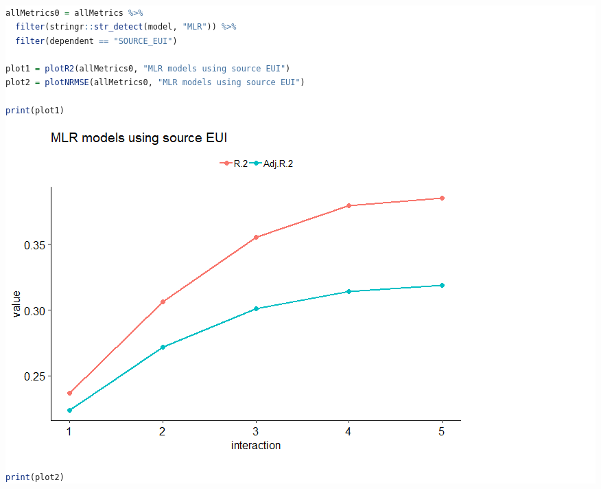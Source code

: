 ``` r
allMetrics0 = allMetrics %>%
  filter(stringr::str_detect(model, "MLR")) %>%
  filter(dependent == "SOURCE_EUI")

plot1 = plotR2(allMetrics0, "MLR models using source EUI")
plot2 = plotNRMSE(allMetrics0, "MLR models using source EUI")

print(plot1)
```

![](multifamily_files/figure-markdown_github/unnamed-chunk-23-1.png)

``` r
print(plot2)
```
